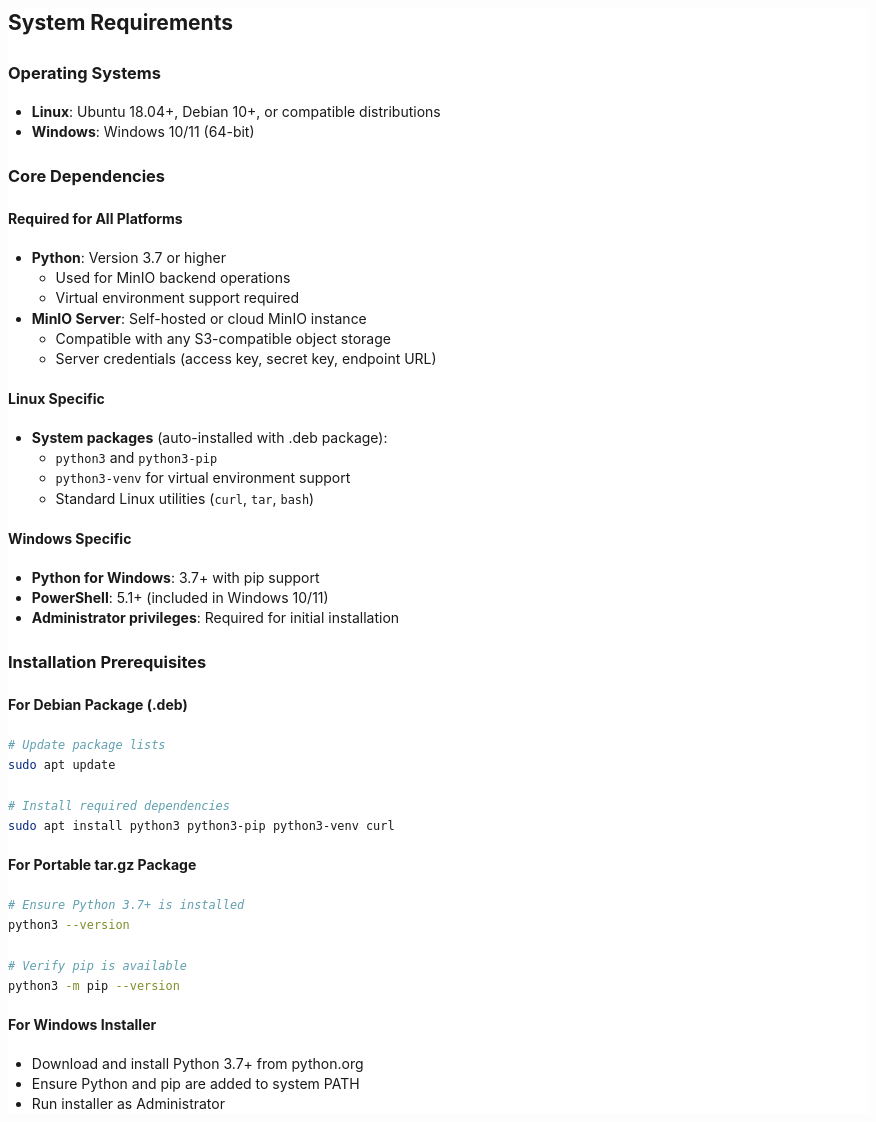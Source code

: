 ## System Requirements

### Operating Systems
* **Linux**: Ubuntu 18.04+, Debian 10+, or compatible distributions
* **Windows**: Windows 10/11 (64-bit)

### Core Dependencies

#### Required for All Platforms
* **Python**: Version 3.7 or higher
  - Used for MinIO backend operations
  - Virtual environment support required
* **MinIO Server**: Self-hosted or cloud MinIO instance
  - Compatible with any S3-compatible object storage
  - Server credentials (access key, secret key, endpoint URL)

#### Linux Specific
* **System packages** (auto-installed with .deb package):
  - `python3` and `python3-pip`
  - `python3-venv` for virtual environment support
  - Standard Linux utilities (`curl`, `tar`, `bash`)

#### Windows Specific
* **Python for Windows**: 3.7+ with pip support
* **PowerShell**: 5.1+ (included in Windows 10/11)
* **Administrator privileges**: Required for initial installation

### Installation Prerequisites

#### For Debian Package (.deb)
```bash
# Update package lists
sudo apt update

# Install required dependencies
sudo apt install python3 python3-pip python3-venv curl
```

#### For Portable tar.gz Package
```bash
# Ensure Python 3.7+ is installed
python3 --version

# Verify pip is available
python3 -m pip --version
```

#### For Windows Installer
* Download and install Python 3.7+ from python.org
* Ensure Python and pip are added to system PATH
* Run installer as Administrator
